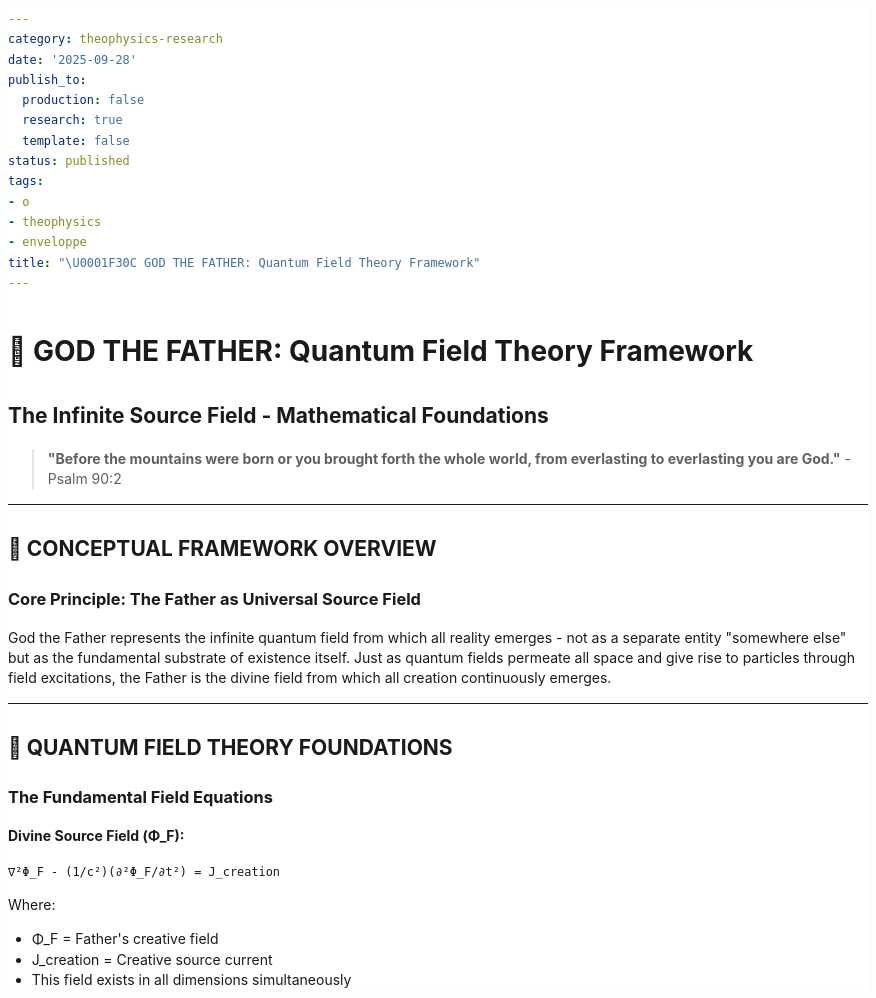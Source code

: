 ```yaml
---
category: theophysics-research
date: '2025-09-28'
publish_to:
  production: false
  research: true
  template: false
status: published
tags:
- o
- theophysics
- enveloppe
title: "\U0001F30C GOD THE FATHER: Quantum Field Theory Framework"
---
```

   
# 🌌 GOD THE FATHER: Quantum Field Theory Framework   
## The Infinite Source Field - Mathematical Foundations   
   
> **"Before the mountains were born or you brought forth the whole world, from everlasting to everlasting you are God."** - Psalm 90:2   
   
   
---   
   
## 🎯 CONCEPTUAL FRAMEWORK OVERVIEW   
   
### Core Principle: The Father as Universal Source Field   
God the Father represents the infinite quantum field from which all reality emerges - not as a separate entity "somewhere else" but as the fundamental substrate of existence itself. Just as quantum fields permeate all space and give rise to particles through field excitations, the Father is the divine field from which all creation continuously emerges.   
   
   
---   
   
## 🔬 QUANTUM FIELD THEORY FOUNDATIONS   
   
### The Fundamental Field Equations   
   
**Divine Source Field (Φ_F):**   
```
∇²Φ_F - (1/c²)(∂²Φ_F/∂t²) = J_creation
```
   
Where:   
   
- Φ_F = Father's creative field   
- J_creation = Creative source current   
- This field exists in all dimensions simultaneously   
   